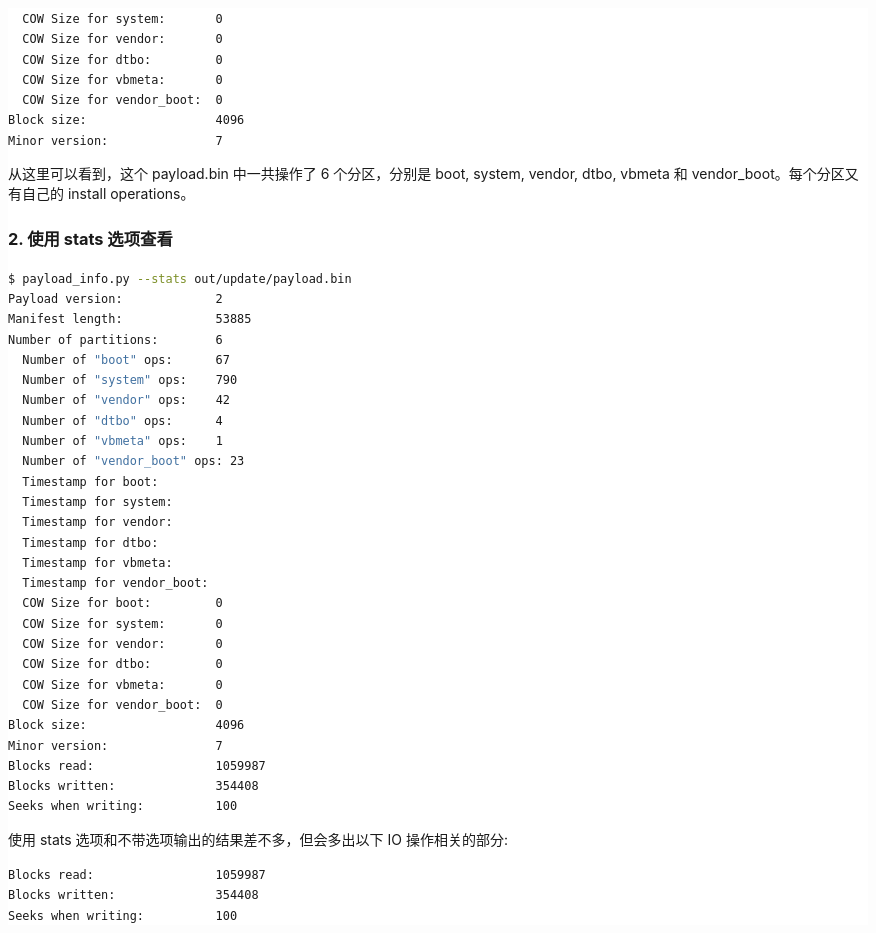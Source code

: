 ```bash
  COW Size for system:       0
  COW Size for vendor:       0
  COW Size for dtbo:         0
  COW Size for vbmeta:       0
  COW Size for vendor_boot:  0
Block size:                  4096
Minor version:               7
```



从这里可以看到，这个 payload.bin 中一共操作了 6 个分区，分别是 boot, system, vendor, dtbo, vbmeta 和 vendor_boot。每个分区又有自己的 install operations。

### 2. 使用 stats 选项查看

```bash
$ payload_info.py --stats out/update/payload.bin 
Payload version:             2
Manifest length:             53885
Number of partitions:        6
  Number of "boot" ops:      67
  Number of "system" ops:    790
  Number of "vendor" ops:    42
  Number of "dtbo" ops:      4
  Number of "vbmeta" ops:    1
  Number of "vendor_boot" ops: 23
  Timestamp for boot:        
  Timestamp for system:      
  Timestamp for vendor:      
  Timestamp for dtbo:        
  Timestamp for vbmeta:      
  Timestamp for vendor_boot: 
  COW Size for boot:         0
  COW Size for system:       0
  COW Size for vendor:       0
  COW Size for dtbo:         0
  COW Size for vbmeta:       0
  COW Size for vendor_boot:  0
Block size:                  4096
Minor version:               7
Blocks read:                 1059987
Blocks written:              354408
Seeks when writing:          100
```

使用 stats 选项和不带选项输出的结果差不多，但会多出以下 IO 操作相关的部分:

```bash
Blocks read:                 1059987
Blocks written:              354408
Seeks when writing:          100
```
